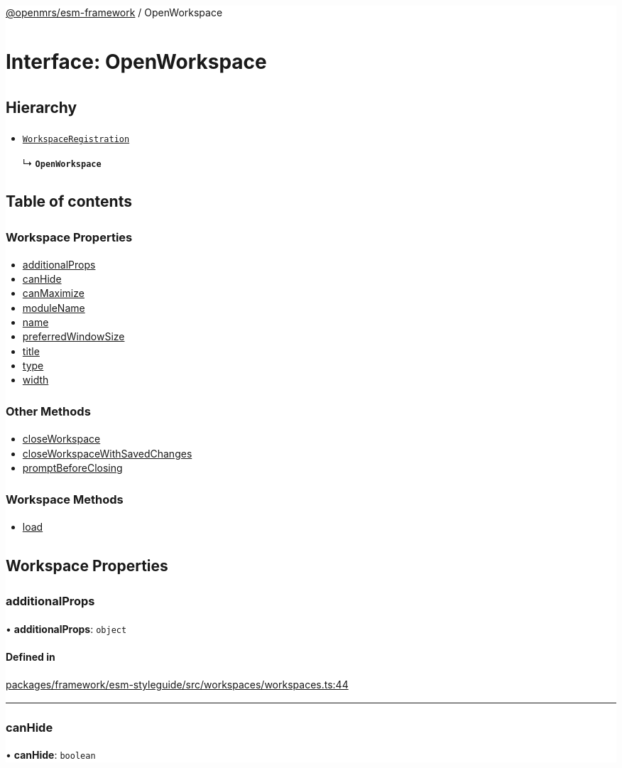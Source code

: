 [@openmrs/esm-framework](../API.md) / OpenWorkspace

# Interface: OpenWorkspace

## Hierarchy

- [`WorkspaceRegistration`](WorkspaceRegistration.md)

  ↳ **`OpenWorkspace`**

## Table of contents

### Workspace Properties

- [additionalProps](OpenWorkspace.md#additionalprops)
- [canHide](OpenWorkspace.md#canhide)
- [canMaximize](OpenWorkspace.md#canmaximize)
- [moduleName](OpenWorkspace.md#modulename)
- [name](OpenWorkspace.md#name)
- [preferredWindowSize](OpenWorkspace.md#preferredwindowsize)
- [title](OpenWorkspace.md#title)
- [type](OpenWorkspace.md#type)
- [width](OpenWorkspace.md#width)

### Other Methods

- [closeWorkspace](OpenWorkspace.md#closeworkspace)
- [closeWorkspaceWithSavedChanges](OpenWorkspace.md#closeworkspacewithsavedchanges)
- [promptBeforeClosing](OpenWorkspace.md#promptbeforeclosing)

### Workspace Methods

- [load](OpenWorkspace.md#load)

## Workspace Properties

### additionalProps

• **additionalProps**: `object`

#### Defined in

[packages/framework/esm-styleguide/src/workspaces/workspaces.ts:44](https://github.com/openmrs/openmrs-esm-core/blob/main/packages/framework/esm-styleguide/src/workspaces/workspaces.ts#L44)

___

### canHide

• **canHide**: `boolean`
